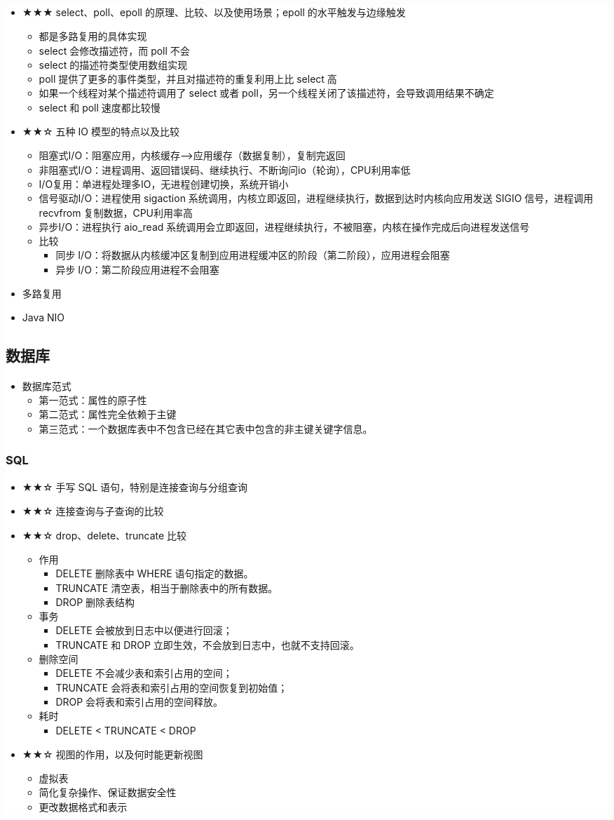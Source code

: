- ★★★ select、poll、epoll 的原理、比较、以及使用场景；epoll 的水平触发与边缘触发
    - 都是多路复用的具体实现
    - select 会修改描述符，而 poll 不会
    - select 的描述符类型使用数组实现
    - poll 提供了更多的事件类型，并且对描述符的重复利用上比 select 高
    - 如果一个线程对某个描述符调用了 select 或者 poll，另一个线程关闭了该描述符，会导致调用结果不确定
    - select 和 poll 速度都比较慢

- ★★☆ 五种 IO 模型的特点以及比较
    - 阻塞式I/O：阻塞应用，内核缓存-->应用缓存（数据复制），复制完返回
    - 非阻塞式I/O：进程调用、返回错误码、继续执行、不断询问io（轮询），CPU利用率低
    - I/O复用：单进程处理多IO，无进程创建切换，系统开销小
    - 信号驱动I/O：进程使用 sigaction 系统调用，内核立即返回，进程继续执行，数据到达时内核向应用发送 SIGIO 信号，进程调用 recvfrom 复制数据，CPU利用率高
    - 异步I/O：进程执行 aio_read 系统调用会立即返回，进程继续执行，不被阻塞，内核在操作完成后向进程发送信号
    - 比较
        - 同步 I/O：将数据从内核缓冲区复制到应用进程缓冲区的阶段（第二阶段），应用进程会阻塞
        - 异步 I/O：第二阶段应用进程不会阻塞

- 多路复用

- Java NIO

## 数据库

- 数据库范式
  - 第一范式：属性的原子性
  - 第二范式：属性完全依赖于主键
  - 第三范式：一个数据库表中不包含已经在其它表中包含的非主键关键字信息。


### SQL

- ★★☆ 手写 SQL 语句，特别是连接查询与分组查询

- ★★☆ 连接查询与子查询的比较

- ★★☆ drop、delete、truncate 比较
    - 作用
        - DELETE 删除表中 WHERE 语句指定的数据。
        - TRUNCATE 清空表，相当于删除表中的所有数据。
        - DROP 删除表结构
    - 事务
        - DELETE 会被放到日志中以便进行回滚；
        - TRUNCATE 和 DROP 立即生效，不会放到日志中，也就不支持回滚。
    - 删除空间
        - DELETE 不会减少表和索引占用的空间；
        - TRUNCATE 会将表和索引占用的空间恢复到初始值；
        - DROP 会将表和索引占用的空间释放。
    - 耗时
        - DELETE < TRUNCATE < DROP

- ★★☆ 视图的作用，以及何时能更新视图
    - 虚拟表
    - 简化复杂操作、保证数据安全性
    - 更改数据格式和表示
